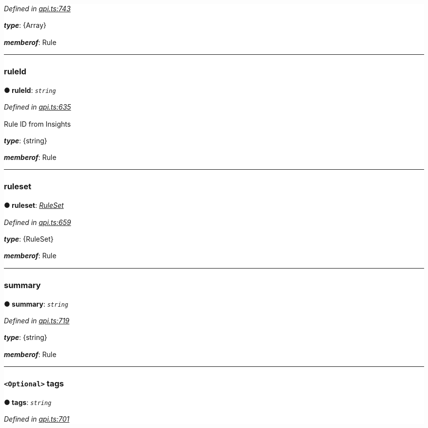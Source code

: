 *Defined in [api.ts:743](https://github.com/RedHatInsights/javascript-clients/blob/master/packages/insights/api.ts#L743)*

*__type__*: {Array}

*__memberof__*: Rule

___
<a id="ruleid"></a>

###  ruleId

**● ruleId**: *`string`*

*Defined in [api.ts:635](https://github.com/RedHatInsights/javascript-clients/blob/master/packages/insights/api.ts#L635)*

Rule ID from Insights

*__type__*: {string}

*__memberof__*: Rule

___
<a id="ruleset"></a>

###  ruleset

**● ruleset**: *[RuleSet](ruleset.md)*

*Defined in [api.ts:659](https://github.com/RedHatInsights/javascript-clients/blob/master/packages/insights/api.ts#L659)*

*__type__*: {RuleSet}

*__memberof__*: Rule

___
<a id="summary"></a>

###  summary

**● summary**: *`string`*

*Defined in [api.ts:719](https://github.com/RedHatInsights/javascript-clients/blob/master/packages/insights/api.ts#L719)*

*__type__*: {string}

*__memberof__*: Rule

___
<a id="tags"></a>

### `<Optional>` tags

**● tags**: *`string`*

*Defined in [api.ts:701](https://github.com/RedHatInsights/javascript-clients/blob/master/packages/insights/api.ts#L701)*
